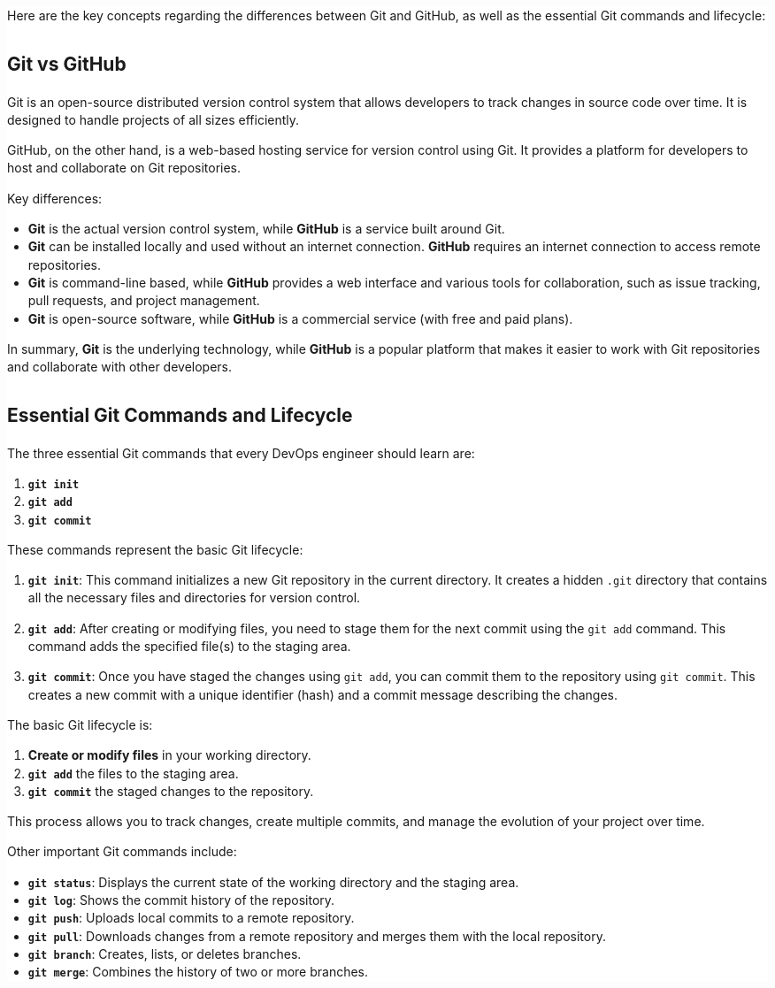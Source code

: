 Here are the key concepts regarding the differences between Git and GitHub, as well as the essential Git commands and lifecycle:

## Git vs GitHub

Git is an open-source distributed version control system that allows developers to track changes in source code over time. It is designed to handle projects of all sizes efficiently.

GitHub, on the other hand, is a web-based hosting service for version control using Git. It provides a platform for developers to host and collaborate on Git repositories.

Key differences:

- **Git** is the actual version control system, while **GitHub** is a service built around Git.
- **Git** can be installed locally and used without an internet connection. **GitHub** requires an internet connection to access remote repositories.
- **Git** is command-line based, while **GitHub** provides a web interface and various tools for collaboration, such as issue tracking, pull requests, and project management.
- **Git** is open-source software, while **GitHub** is a commercial service (with free and paid plans).

In summary, **Git** is the underlying technology, while **GitHub** is a popular platform that makes it easier to work with Git repositories and collaborate with other developers.

## Essential Git Commands and Lifecycle

The three essential Git commands that every DevOps engineer should learn are:

1. **`git init`**
2. **`git add`**
3. **`git commit`**

These commands represent the basic Git lifecycle:

1. **`git init`**: This command initializes a new Git repository in the current directory. It creates a hidden `.git` directory that contains all the necessary files and directories for version control.

2. **`git add`**: After creating or modifying files, you need to stage them for the next commit using the `git add` command. This command adds the specified file(s) to the staging area.

3. **`git commit`**: Once you have staged the changes using `git add`, you can commit them to the repository using `git commit`. This creates a new commit with a unique identifier (hash) and a commit message describing the changes.

The basic Git lifecycle is:

1. **Create or modify files** in your working directory.
2. **`git add`** the files to the staging area.
3. **`git commit`** the staged changes to the repository.

This process allows you to track changes, create multiple commits, and manage the evolution of your project over time.

Other important Git commands include:

- **`git status`**: Displays the current state of the working directory and the staging area.
- **`git log`**: Shows the commit history of the repository.
- **`git push`**: Uploads local commits to a remote repository.
- **`git pull`**: Downloads changes from a remote repository and merges them with the local repository.
- **`git branch`**: Creates, lists, or deletes branches.
- **`git merge`**: Combines the history of two or more branches.
